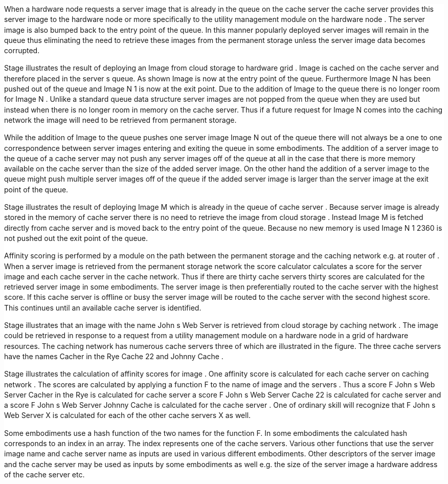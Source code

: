 When a hardware node requests a server image that is already in the queue on the cache server the cache server provides this server image to the hardware node or more specifically to the utility management module on the hardware node . The server image is also bumped back to the entry point of the queue. In this manner popularly deployed server images will remain in the queue thus eliminating the need to retrieve these images from the permanent storage unless the server image data becomes corrupted.

Stage illustrates the result of deploying an Image from cloud storage to hardware grid . Image is cached on the cache server and therefore placed in the server s queue. As shown Image is now at the entry point of the queue. Furthermore Image N has been pushed out of the queue and Image N 1 is now at the exit point. Due to the addition of Image to the queue there is no longer room for Image N . Unlike a standard queue data structure server images are not popped from the queue when they are used but instead when there is no longer room in memory on the cache server. Thus if a future request for Image N comes into the caching network the image will need to be retrieved from permanent storage.

While the addition of Image to the queue pushes one server image Image N out of the queue there will not always be a one to one correspondence between server images entering and exiting the queue in some embodiments. The addition of a server image to the queue of a cache server may not push any server images off of the queue at all in the case that there is more memory available on the cache server than the size of the added server image. On the other hand the addition of a server image to the queue might push multiple server images off of the queue if the added server image is larger than the server image at the exit point of the queue.

Stage illustrates the result of deploying Image M which is already in the queue of cache server . Because server image is already stored in the memory of cache server there is no need to retrieve the image from cloud storage . Instead Image M is fetched directly from cache server and is moved back to the entry point of the queue. Because no new memory is used Image N 1 2360 is not pushed out the exit point of the queue.

Affinity scoring is performed by a module on the path between the permanent storage and the caching network e.g. at router of . When a server image is retrieved from the permanent storage network the score calculator calculates a score for the server image and each cache server in the cache network. Thus if there are thirty cache servers thirty scores are calculated for the retrieved server image in some embodiments. The server image is then preferentially routed to the cache server with the highest score. If this cache server is offline or busy the server image will be routed to the cache server with the second highest score. This continues until an available cache server is identified.

Stage illustrates that an image with the name John s Web Server is retrieved from cloud storage by caching network . The image could be retrieved in response to a request from a utility management module on a hardware node in a grid of hardware resources. The caching network has numerous cache servers three of which are illustrated in the figure. The three cache servers have the names Cacher in the Rye Cache 22 and Johnny Cache .

Stage illustrates the calculation of affinity scores for image . One affinity score is calculated for each cache server on caching network . The scores are calculated by applying a function F to the name of image and the servers . Thus a score F John s Web Server Cacher in the Rye is calculated for cache server a score F John s Web Server Cache 22 is calculated for cache server and a score F John s Web Server Johnny Cache is calculated for the cache server . One of ordinary skill will recognize that F John s Web Server X is calculated for each of the other cache servers X as well.

Some embodiments use a hash function of the two names for the function F. In some embodiments the calculated hash corresponds to an index in an array. The index represents one of the cache servers. Various other functions that use the server image name and cache server name as inputs are used in various different embodiments. Other descriptors of the server image and the cache server may be used as inputs by some embodiments as well e.g. the size of the server image a hardware address of the cache server etc.
